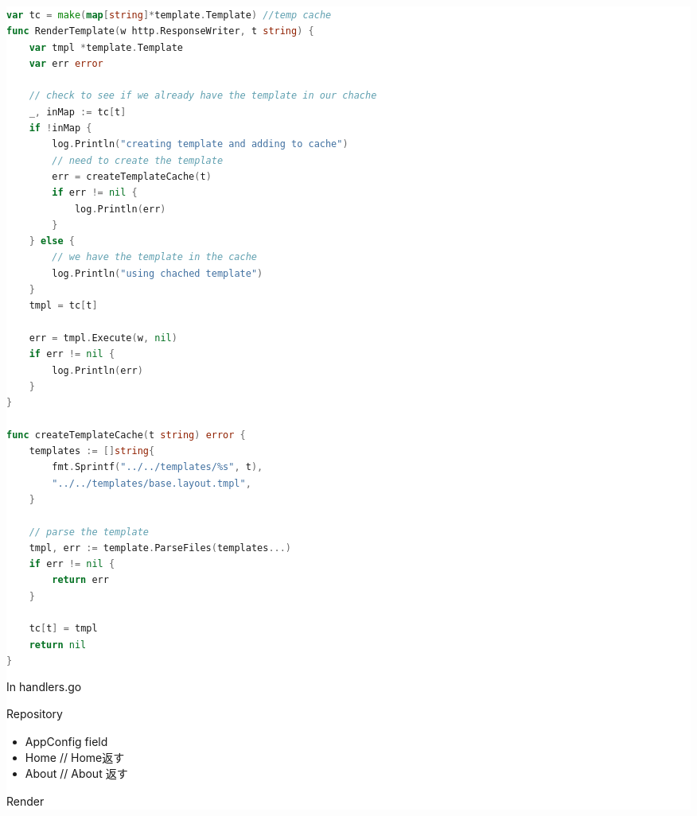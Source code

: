 ```go
var tc = make(map[string]*template.Template) //temp cache
func RenderTemplate(w http.ResponseWriter, t string) {
	var tmpl *template.Template
	var err error

	// check to see if we already have the template in our chache
	_, inMap := tc[t]
	if !inMap {
		log.Println("creating template and adding to cache")
		// need to create the template
		err = createTemplateCache(t)
		if err != nil {
			log.Println(err)
		}
	} else {
		// we have the template in the cache
		log.Println("using chached template")
	}
	tmpl = tc[t]

	err = tmpl.Execute(w, nil)
	if err != nil {
		log.Println(err)
	}
}

func createTemplateCache(t string) error {
	templates := []string{
		fmt.Sprintf("../../templates/%s", t),
		"../../templates/base.layout.tmpl",
	}

	// parse the template
	tmpl, err := template.ParseFiles(templates...)
	if err != nil {
		return err
	}

	tc[t] = tmpl
	return nil
}
```

In handlers.go

Repository

- AppConfig field
- Home // Home返す
- About // About 返す

Render
